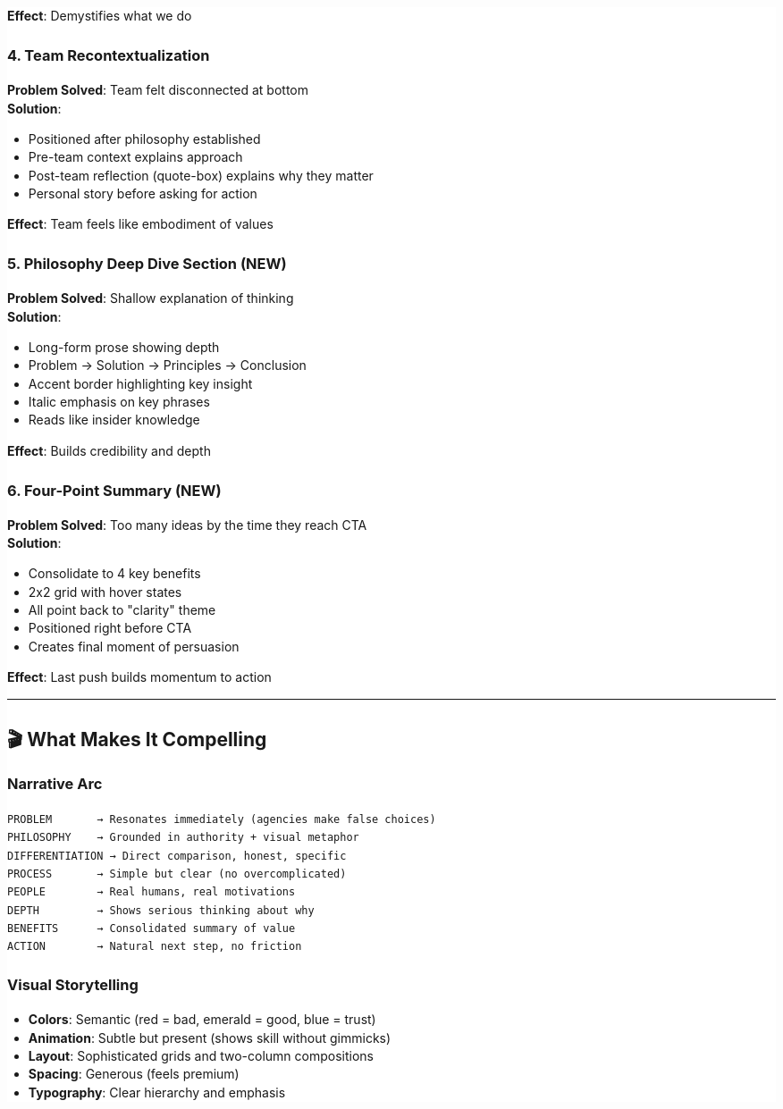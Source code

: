 **Effect**: Demystifies what we do

### 4. Team Recontextualization
**Problem Solved**: Team felt disconnected at bottom  
**Solution**:
- Positioned after philosophy established
- Pre-team context explains approach
- Post-team reflection (quote-box) explains why they matter
- Personal story before asking for action

**Effect**: Team feels like embodiment of values

### 5. Philosophy Deep Dive Section (NEW)
**Problem Solved**: Shallow explanation of thinking  
**Solution**:
- Long-form prose showing depth
- Problem → Solution → Principles → Conclusion
- Accent border highlighting key insight
- Italic emphasis on key phrases
- Reads like insider knowledge

**Effect**: Builds credibility and depth

### 6. Four-Point Summary (NEW)
**Problem Solved**: Too many ideas by the time they reach CTA  
**Solution**:
- Consolidate to 4 key benefits
- 2x2 grid with hover states
- All point back to "clarity" theme
- Positioned right before CTA
- Creates final moment of persuasion

**Effect**: Last push builds momentum to action

---

## 🎬 What Makes It Compelling

### Narrative Arc
```
PROBLEM       → Resonates immediately (agencies make false choices)
PHILOSOPHY    → Grounded in authority + visual metaphor
DIFFERENTIATION → Direct comparison, honest, specific
PROCESS       → Simple but clear (no overcomplicated)
PEOPLE        → Real humans, real motivations
DEPTH         → Shows serious thinking about why
BENEFITS      → Consolidated summary of value
ACTION        → Natural next step, no friction
```

### Visual Storytelling
- **Colors**: Semantic (red = bad, emerald = good, blue = trust)
- **Animation**: Subtle but present (shows skill without gimmicks)
- **Layout**: Sophisticated grids and two-column compositions
- **Spacing**: Generous (feels premium)
- **Typography**: Clear hierarchy and emphasis
